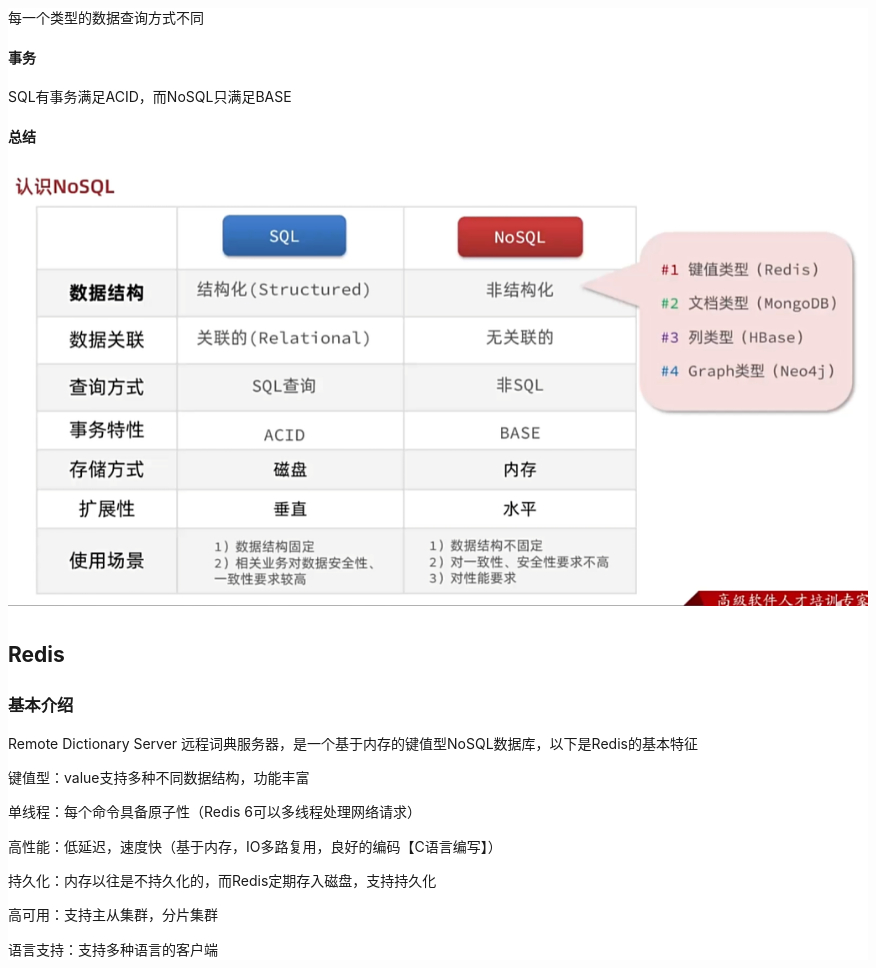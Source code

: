 每一个类型的数据查询方式不同



#### 事务

SQL有事务满足ACID，而NoSQL只满足BASE



#### 总结

![125](../images/125.png)



## Redis

### 基本介绍

Remote Dictionary Server 远程词典服务器，是一个基于内存的键值型NoSQL数据库，以下是Redis的基本特征

键值型：value支持多种不同数据结构，功能丰富

单线程：每个命令具备原子性（Redis 6可以多线程处理网络请求）

高性能：低延迟，速度快（基于内存，IO多路复用，良好的编码【C语言编写】）

持久化：内存以往是不持久化的，而Redis定期存入磁盘，支持持久化

高可用：支持主从集群，分片集群

语言支持：支持多种语言的客户端

